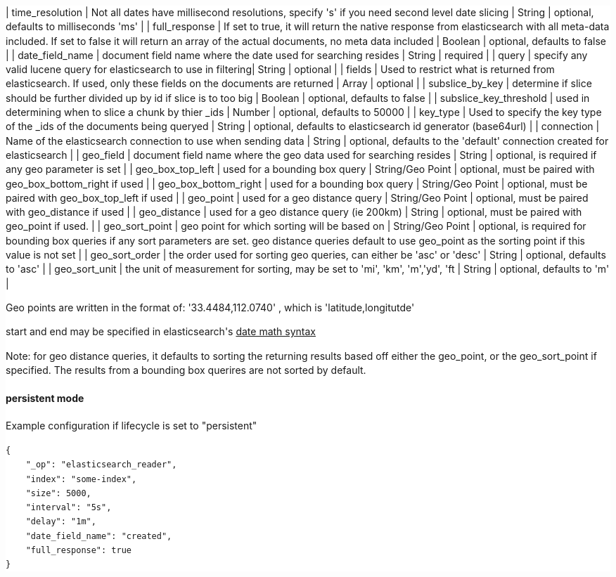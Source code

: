 | time_resolution | Not all dates have millisecond resolutions, specify 's' if you need second level date slicing | String | optional, defaults to milliseconds 'ms' |
| full_response | If set to true, it will return the native response from elasticsearch with all meta-data included. If set to false it will return an array of the actual documents, no meta data included | Boolean | optional, defaults to false |
| date_field_name | document field name where the date used for searching resides | String | required |
| query | specify any valid lucene query for elasticsearch to use in filtering| String | optional |
| fields | Used to restrict what is returned from elasticsearch. If used, only these fields on the documents are returned | Array | optional |
| subslice_by_key | determine if slice should be further divided up by id if slice is to too big | Boolean | optional, defaults to false |
| subslice_key_threshold | used in determining when to slice a chunk by thier \_ids | Number | optional, defaults to 50000 |
| key_type | Used to specify the key type of the \_ids of the documents being queryed | String | optional, defaults to elasticsearch id generator (base64url) |
| connection | Name of the elasticsearch connection to use when sending data | String | optional, defaults to the 'default' connection created for elasticsearch |
| geo_field | document field name where the geo data used for searching resides | String | optional, is required if any geo parameter is set |
| geo_box_top_left | used for a bounding box query | String/Geo Point | optional, must be paired with geo_box_bottom_right if used |
| geo_box_bottom_right | used for a bounding box query | String/Geo Point | optional, must be paired with geo_box_top_left if used |
| geo_point | used for a geo distance query | String/Geo Point | optional, must be paired with geo_distance if used |
| geo_distance | used for a geo distance query (ie 200km) | String | optional, must be paired with geo_point if used. |
| geo_sort_point | geo point for which sorting will be based on | String/Geo Point | optional, is required for bounding box queries if any sort parameters are set. geo distance queries default to use geo_point as the sorting point if this value is not set |
| geo_sort_order | the order used for sorting geo queries, can either be 'asc' or 'desc' | String | optional, defaults to 'asc' |
| geo_sort_unit | the unit of measurement for sorting, may be set to 'mi', 'km', 'm','yd', 'ft | String | optional, defaults to 'm' |


Geo points are written in the format of: '33.4484,112.0740' , which is 'latitude,longitutde'

start and end may be specified in elasticsearch's [date math syntax](https://www.elastic.co/guide/en/elasticsearch/reference/2.x/common-options.html#date-math)

Note: for geo distance queries, it defaults to sorting the returning results based off either the geo_point, or the geo_sort_point if specified. The results from a bounding box querires are not sorted by default.

#### persistent mode ####

Example configuration if lifecycle is set to "persistent"

```
{
    "_op": "elasticsearch_reader",
    "index": "some-index",
    "size": 5000,
    "interval": "5s",
    "delay": "1m",
    "date_field_name": "created",
    "full_response": true
}
```
